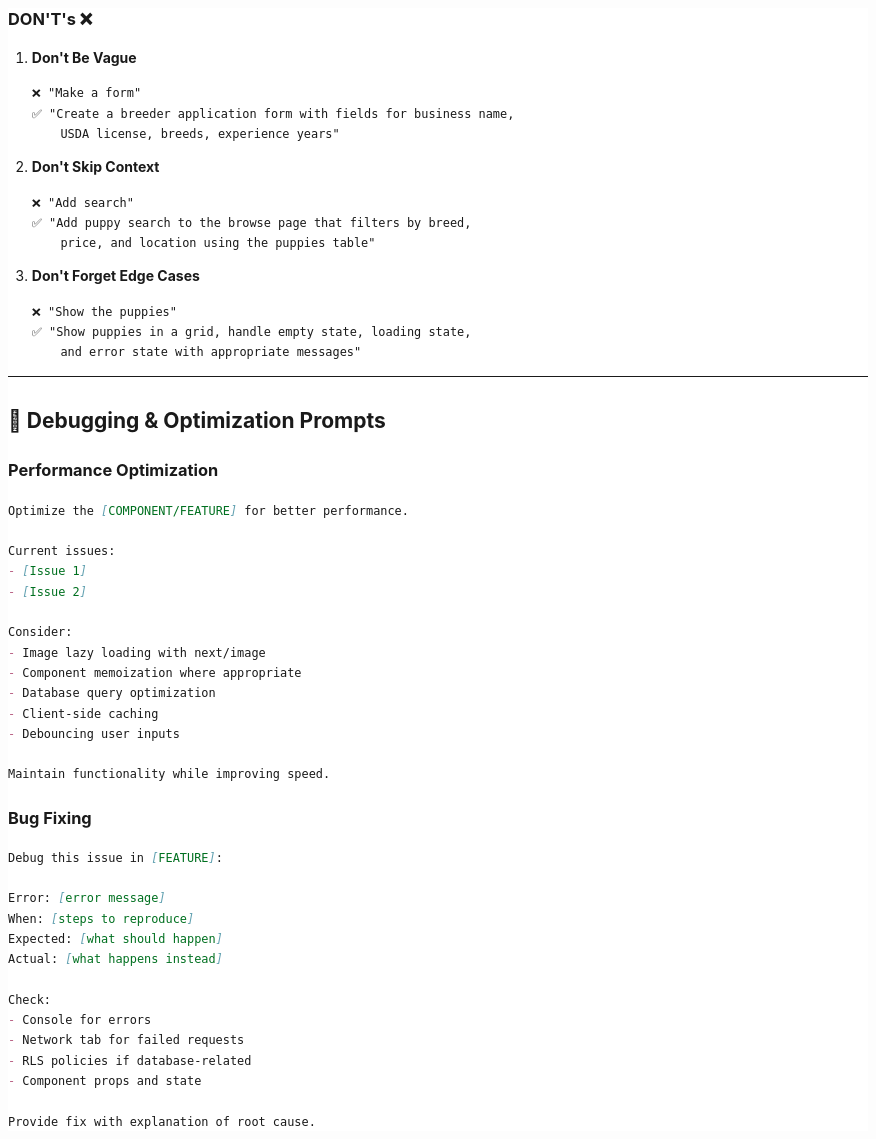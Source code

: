 ### DON'T's ❌

1. **Don't Be Vague**
   ```markdown
   ❌ "Make a form"
   ✅ "Create a breeder application form with fields for business name, 
       USDA license, breeds, experience years"
   ```

2. **Don't Skip Context**
   ```markdown
   ❌ "Add search"  
   ✅ "Add puppy search to the browse page that filters by breed, 
       price, and location using the puppies table"
   ```

3. **Don't Forget Edge Cases**
   ```markdown
   ❌ "Show the puppies"
   ✅ "Show puppies in a grid, handle empty state, loading state, 
       and error state with appropriate messages"
   ```

---

## 🔧 Debugging & Optimization Prompts

### Performance Optimization
```markdown
Optimize the [COMPONENT/FEATURE] for better performance.

Current issues:
- [Issue 1]
- [Issue 2]

Consider:
- Image lazy loading with next/image
- Component memoization where appropriate  
- Database query optimization
- Client-side caching
- Debouncing user inputs

Maintain functionality while improving speed.
```

### Bug Fixing
```markdown
Debug this issue in [FEATURE]:

Error: [error message]
When: [steps to reproduce]
Expected: [what should happen]
Actual: [what happens instead]

Check:
- Console for errors
- Network tab for failed requests
- RLS policies if database-related
- Component props and state

Provide fix with explanation of root cause.
```

